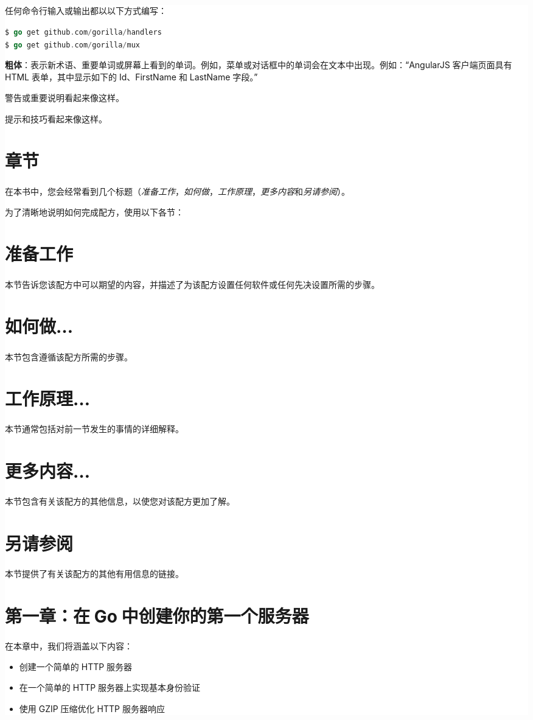 任何命令行输入或输出都以以下方式编写：

```go
$ go get github.com/gorilla/handlers
$ go get github.com/gorilla/mux
```

**粗体**：表示新术语、重要单词或屏幕上看到的单词。例如，菜单或对话框中的单词会在文本中出现。例如：“AngularJS 客户端页面具有 HTML 表单，其中显示如下的 Id、FirstName 和 LastName 字段。”

警告或重要说明看起来像这样。

提示和技巧看起来像这样。

# 章节

在本书中，您会经常看到几个标题（*准备工作*，*如何做*，*工作原理*，*更多内容*和*另请参阅*）。

为了清晰地说明如何完成配方，使用以下各节：

# 准备工作

本节告诉您该配方中可以期望的内容，并描述了为该配方设置任何软件或任何先决设置所需的步骤。

# 如何做…

本节包含遵循该配方所需的步骤。

# 工作原理…

本节通常包括对前一节发生的事情的详细解释。

# 更多内容…

本节包含有关该配方的其他信息，以使您对该配方更加了解。

# 另请参阅

本节提供了有关该配方的其他有用信息的链接。


# 第一章：在 Go 中创建你的第一个服务器

在本章中，我们将涵盖以下内容：

+   创建一个简单的 HTTP 服务器

+   在一个简单的 HTTP 服务器上实现基本身份验证

+   使用 GZIP 压缩优化 HTTP 服务器响应

